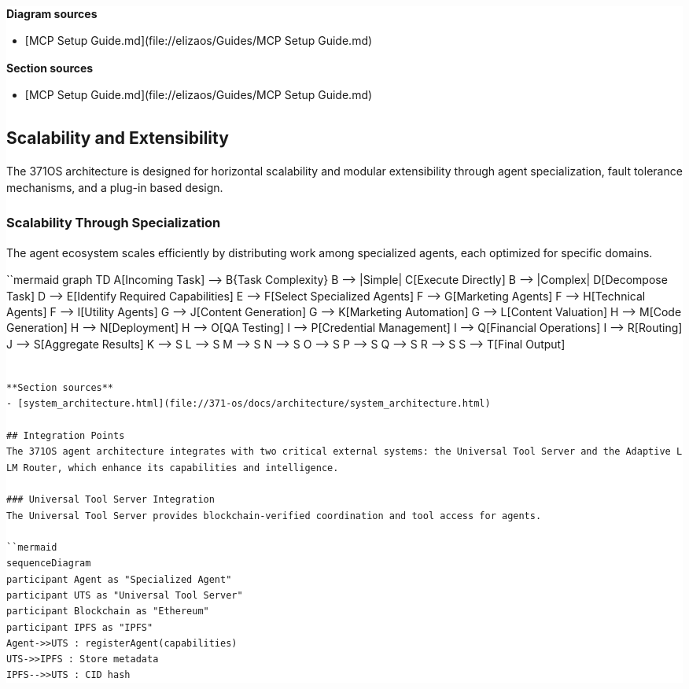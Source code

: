 **Diagram sources**
- [MCP Setup Guide.md](file://elizaos/Guides/MCP Setup Guide.md)

**Section sources**
- [MCP Setup Guide.md](file://elizaos/Guides/MCP Setup Guide.md)

## Scalability and Extensibility
The 371OS architecture is designed for horizontal scalability and modular extensibility through agent specialization, fault tolerance mechanisms, and a plug-in based design.

### Scalability Through Specialization
The agent ecosystem scales efficiently by distributing work among specialized agents, each optimized for specific domains.

``mermaid
graph TD
A[Incoming Task] --> B{Task Complexity}
B --> |Simple| C[Execute Directly]
B --> |Complex| D[Decompose Task]
D --> E[Identify Required Capabilities]
E --> F[Select Specialized Agents]
F --> G[Marketing Agents]
F --> H[Technical Agents]
F --> I[Utility Agents]
G --> J[Content Generation]
G --> K[Marketing Automation]
G --> L[Content Valuation]
H --> M[Code Generation]
H --> N[Deployment]
H --> O[QA Testing]
I --> P[Credential Management]
I --> Q[Financial Operations]
I --> R[Routing]
J --> S[Aggregate Results]
K --> S
L --> S
M --> S
N --> S
O --> S
P --> S
Q --> S
R --> S
S --> T[Final Output]
```

**Section sources**
- [system_architecture.html](file://371-os/docs/architecture/system_architecture.html)

## Integration Points
The 371OS agent architecture integrates with two critical external systems: the Universal Tool Server and the Adaptive LLM Router, which enhance its capabilities and intelligence.

### Universal Tool Server Integration
The Universal Tool Server provides blockchain-verified coordination and tool access for agents.

``mermaid
sequenceDiagram
participant Agent as "Specialized Agent"
participant UTS as "Universal Tool Server"
participant Blockchain as "Ethereum"
participant IPFS as "IPFS"
Agent->>UTS : registerAgent(capabilities)
UTS->>IPFS : Store metadata
IPFS-->>UTS : CID hash
```